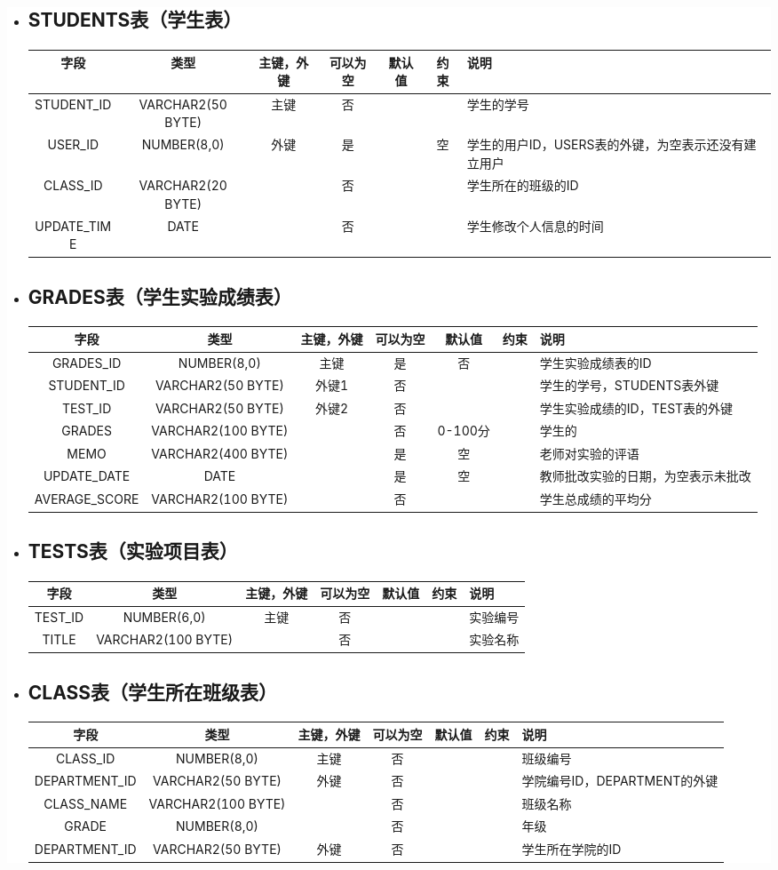 <div id="STUDENTS"></div>

- ## STUDENTS表（学生表）

    |字段|类型|主键，外键|可以为空|默认值|约束|说明|
    |:-------:|:-------------:|:------:|:----:|:---:|:----:|:----------|
    |STUDENT_ID|VARCHAR2(50 BYTE)|主键|否| | | 学生的学号|
    |USER_ID|NUMBER(8,0)|外键|是| |空| 学生的用户ID，USERS表的外键，为空表示还没有建立用户|
    |CLASS_ID|VARCHAR2(20 BYTE)| |否| | | 学生所在的班级的ID|
    |UPDATE_TIME|DATE| |否| | | 学生修改个人信息的时间|

<div id="GRADES"></div>

- ## GRADES表（学生实验成绩表）

    |字段|类型|主键，外键|可以为空|默认值|约束|说明|
    |:-------:|:-------------:|:------:|:----:|:---:|:----:|:----------|
    |GRADES_ID|NUMBER(8,0)|主键|是|否| | 学生实验成绩表的ID|
    |STUDENT_ID|VARCHAR2(50 BYTE)|外键1|否| | | 学生的学号，STUDENTS表外键|
    |TEST_ID|VARCHAR2(50 BYTE)|外键2|否| | | 学生实验成绩的ID，TEST表的外键|
    |GRADES|VARCHAR2(100 BYTE)| |否|0-100分| | 学生的|
    |MEMO|VARCHAR2(400 BYTE)| |是|空| | 老师对实验的评语|
    |UPDATE_DATE|DATE| |是|空| |教师批改实验的日期，为空表示未批改|
    |AVERAGE_SCORE|VARCHAR2(100 BYTE)| |否|| |学生总成绩的平均分|

<div id="TESTS"></div>

- ## TESTS表（实验项目表）

    |字段|类型|主键，外键|可以为空|默认值|约束|说明|
    |:-------:|:-------------:|:------:|:----:|:---:|:----:|:----------|
    |TEST_ID|NUMBER(6,0)|主键|否| | | 实验编号|
    |TITLE|VARCHAR2(100 BYTE)| |否| | | 实验名称|

<div id="CLASS"></div>

- ## CLASS表（学生所在班级表）

    |字段|类型|主键，外键|可以为空|默认值|约束|说明|
    |:-------:|:-------------:|:------:|:----:|:---:|:----:|:----------|
    |CLASS_ID|NUMBER(8,0)|主键|否| | | 班级编号|
    |DEPARTMENT_ID|VARCHAR2(50 BYTE)|外键|否| | | 学院编号ID，DEPARTMENT的外键|
    |CLASS_NAME|VARCHAR2(100 BYTE)| |否| | | 班级名称|
    |GRADE|NUMBER(8,0)| |否| | | 年级|
    |DEPARTMENT_ID|VARCHAR2(50 BYTE)|外键|否| | | 学生所在学院的ID|
